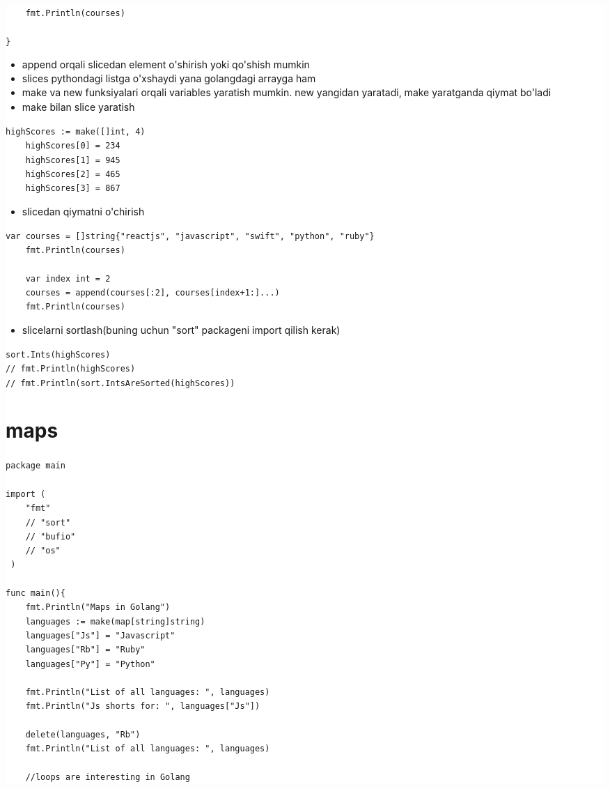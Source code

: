 ```
	fmt.Println(courses)

}
```

- append orqali slicedan element o'shirish yoki qo'shish mumkin
- slices pythondagi listga o'xshaydi yana golangdagi arrayga ham
- make va new funksiyalari orqali variables yaratish mumkin. new yangidan yaratadi, make yaratganda qiymat bo'ladi
- make bilan slice yaratish

```
highScores := make([]int, 4)
	highScores[0] = 234
	highScores[1] = 945
	highScores[2] = 465
	highScores[3] = 867
```

- slicedan qiymatni o'chirish

```
var courses = []string{"reactjs", "javascript", "swift", "python", "ruby"}
	fmt.Println(courses)

	var index int = 2
	courses = append(courses[:2], courses[index+1:]...)
	fmt.Println(courses)

```

- slicelarni sortlash(buning uchun "sort" packageni import qilish kerak)

```
sort.Ints(highScores)
// fmt.Println(highScores)
// fmt.Println(sort.IntsAreSorted(highScores))
```

# maps

```
package main

import (
	"fmt"
	// "sort"
	// "bufio"
	// "os"
 )

func main(){
	fmt.Println("Maps in Golang")
	languages := make(map[string]string)
	languages["Js"] = "Javascript"
	languages["Rb"] = "Ruby"
	languages["Py"] = "Python"

	fmt.Println("List of all languages: ", languages)
	fmt.Println("Js shorts for: ", languages["Js"])

	delete(languages, "Rb")
	fmt.Println("List of all languages: ", languages)

	//loops are interesting in Golang

```